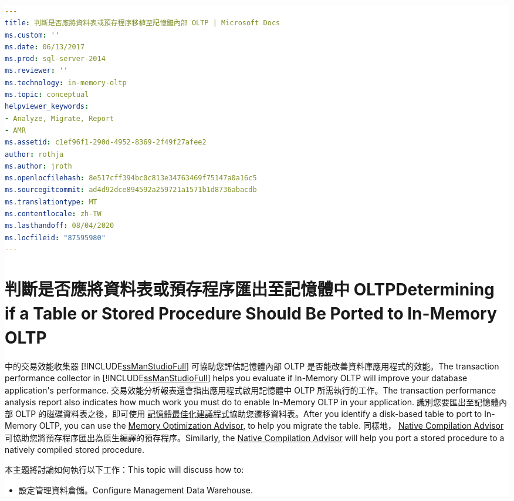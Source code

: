 ```yaml
---
title: 判斷是否應將資料表或預存程序移植至記憶體內部 OLTP | Microsoft Docs
ms.custom: ''
ms.date: 06/13/2017
ms.prod: sql-server-2014
ms.reviewer: ''
ms.technology: in-memory-oltp
ms.topic: conceptual
helpviewer_keywords:
- Analyze, Migrate, Report
- AMR
ms.assetid: c1ef96f1-290d-4952-8369-2f49f27afee2
author: rothja
ms.author: jroth
ms.openlocfilehash: 8e517cff394bc0c813e34763469f75147a0a16c5
ms.sourcegitcommit: ad4d92dce894592a259721a1571b1d8736abacdb
ms.translationtype: MT
ms.contentlocale: zh-TW
ms.lasthandoff: 08/04/2020
ms.locfileid: "87595980"
---
```

# <a name="determining-if-a-table-or-stored-procedure-should-be-ported-to-in-memory-oltp"></a><span data-ttu-id="d342a-102">判斷是否應將資料表或預存程序匯出至記憶體中 OLTP</span><span class="sxs-lookup"><span data-stu-id="d342a-102">Determining if a Table or Stored Procedure Should Be Ported to In-Memory OLTP</span></span>
  <span data-ttu-id="d342a-103">中的交易效能收集器 [!INCLUDE[ssManStudioFull](../../../includes/ssmanstudiofull-md.md)] 可協助您評估記憶體內部 OLTP 是否能改善資料庫應用程式的效能。</span><span class="sxs-lookup"><span data-stu-id="d342a-103">The transaction performance collector in [!INCLUDE[ssManStudioFull](../../../includes/ssmanstudiofull-md.md)] helps you evaluate if In-Memory OLTP will improve your database application's performance.</span></span> <span data-ttu-id="d342a-104">交易效能分析報表還會指出應用程式啟用記憶體中 OLTP 所需執行的工作。</span><span class="sxs-lookup"><span data-stu-id="d342a-104">The transaction performance analysis report also indicates how much work you must do to enable In-Memory OLTP in your application.</span></span> <span data-ttu-id="d342a-105">識別您要匯出至記憶體內部 OLTP 的磁碟資料表之後，即可使用 [記憶體最佳化建議程式](memory-optimization-advisor.md)協助您遷移資料表。</span><span class="sxs-lookup"><span data-stu-id="d342a-105">After you identify a disk-based table to port to In-Memory OLTP, you can use the [Memory Optimization Advisor](memory-optimization-advisor.md), to help you migrate the table.</span></span> <span data-ttu-id="d342a-106">同樣地， [Native Compilation Advisor](native-compilation-advisor.md) 可協助您將預存程序匯出為原生編譯的預存程序。</span><span class="sxs-lookup"><span data-stu-id="d342a-106">Similarly, the [Native Compilation Advisor](native-compilation-advisor.md) will help you port a stored procedure to a natively compiled stored procedure.</span></span>  
  
 <span data-ttu-id="d342a-107">本主題將討論如何執行以下工作：</span><span class="sxs-lookup"><span data-stu-id="d342a-107">This topic will discuss how to:</span></span>  
  
-   <span data-ttu-id="d342a-108">設定管理資料倉儲。</span><span class="sxs-lookup"><span data-stu-id="d342a-108">Configure Management Data Warehouse.</span></span>  
  
